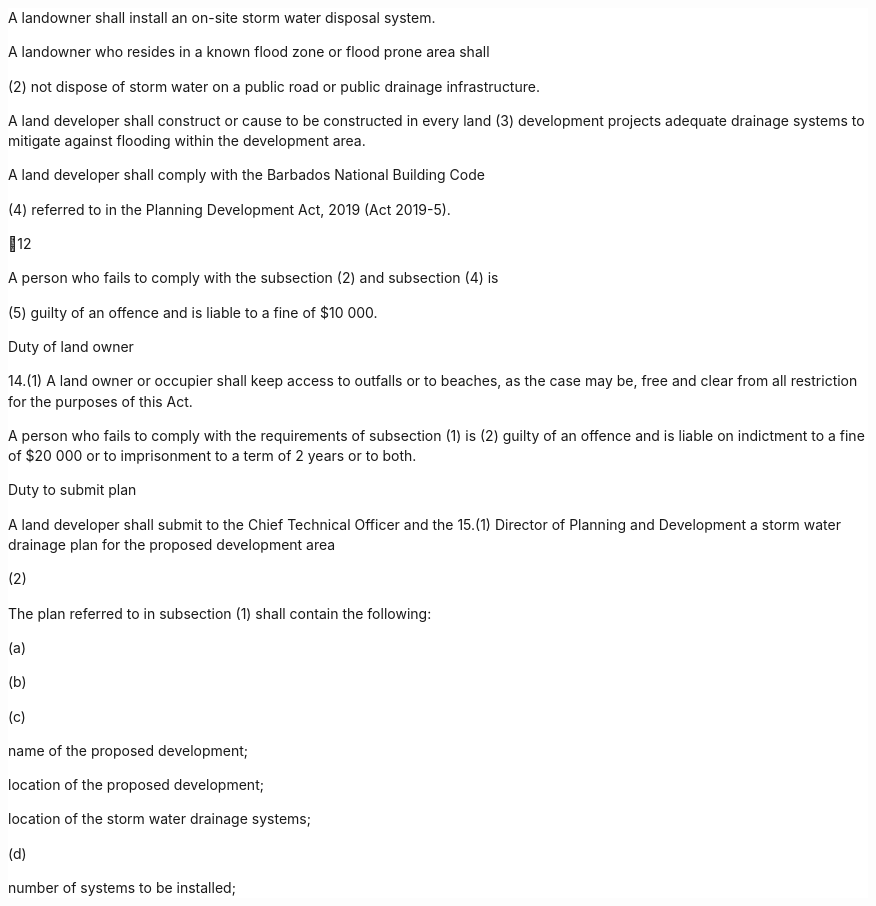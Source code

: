 A landowner shall install an on-site storm water disposal system.

A landowner who resides in a known flood zone or flood prone area shall

(2)
not dispose of storm water on a public road or public drainage infrastructure.

A land developer shall construct or cause to be constructed in every land
(3)
development  projects  adequate  drainage  systems  to  mitigate  against  flooding
within the development area.

A land developer shall comply with the Barbados National Building Code

(4)
referred to in the Planning Development Act, 2019 (Act 2019-5).

12

A person who fails to comply with the subsection (2) and subsection (4) is

(5)
guilty of an offence and is liable to a fine of $10 000.

Duty of land owner

14.(1)
A land owner or occupier shall keep access to outfalls or to beaches,
as the case may be, free and clear from all restriction for the purposes of this Act.

A person who fails to comply with the requirements of subsection (1) is
(2)
guilty  of  an  offence  and  is  liable  on  indictment  to  a  fine  of  $20  000  or  to
imprisonment to a term of 2 years or to both.

Duty to submit plan

A land developer shall submit to the Chief Technical Officer and the
15.(1)
Director  of  Planning  and  Development  a  storm  water  drainage  plan  for  the
proposed development area

(2)

The plan referred to in subsection (1) shall contain the following:

(a)

(b)

(c)

name of the proposed development;

location of the proposed development;

location of the storm water drainage systems;

(d)

number of systems to be installed;

